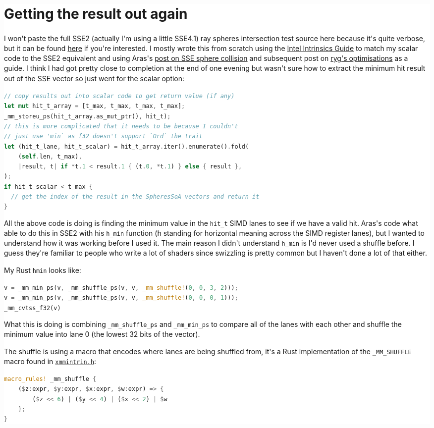 # Getting the result out again

I won't paste the full SSE2 (actually I'm using a little SSE4.1) ray spheres intersection test source here because it's quite verbose, but it can be found [here](https://github.com/bitshifter/pathtrace-rs/blob/spheres_simd/src/collision.rs#L173) if you're interested. I mostly wrote this from scratch using the [Intel Intrinsics Guide](https://software.intel.com/sites/landingpage/IntrinsicsGuide/#) to match my scalar code to the SSE2 equivalent and using Aras's [post on SSE sphere collision](http://aras-p.info/blog/2018/04/11/Daily-Pathtracer-8-SSE-HitSpheres/) and subsequent post on [ryg's optimisations](http://aras-p.info/blog/2018/04/13/Daily-Pathtracer-9-A-wild-ryg-appears/) as a guide. I think I had got pretty close to completion at the end of one evening but wasn't sure how to extract the minimum hit result out of the SSE vector so just went for the scalar option:

```rust
// copy results out into scalar code to get return value (if any)
let mut hit_t_array = [t_max, t_max, t_max, t_max];
_mm_storeu_ps(hit_t_array.as_mut_ptr(), hit_t);
// this is more complicated that it needs to be because I couldn't
// just use 'min` as f32 doesn't support `Ord` the trait
let (hit_t_lane, hit_t_scalar) = hit_t_array.iter().enumerate().fold(
    (self.len, t_max),
    |result, t| if *t.1 < result.1 { (t.0, *t.1) } else { result },
);
if hit_t_scalar < t_max {
  // get the index of the result in the SpheresSoA vectors and return it
}
```

All the above code is doing is finding the minimum value in the `hit_t` SIMD lanes to see if we have a valid hit. Aras's code what able to do this in SSE2 with his `h_min` function (h standing for horizontal meaning across the SIMD register lanes), but I wanted to understand how it was working before I used it. The main reason I didn't understand `h_min` is I'd never used a shuffle before. I guess they're familiar to people who write a lot of shaders since swizzling is pretty common but I haven't done a lot of that either.

My Rust `hmin` looks like:

```rust
v = _mm_min_ps(v, _mm_shuffle_ps(v, v, _mm_shuffle!(0, 0, 3, 2)));
v = _mm_min_ps(v, _mm_shuffle_ps(v, v, _mm_shuffle!(0, 0, 0, 1)));
_mm_cvtss_f32(v)
```

What this is doing is combining `_mm_shuffle_ps` and `_mm_min_ps` to compare all of the lanes with each other and shuffle the minimum value into lane 0 (the lowest 32 bits of the vector).

The shuffle is using a macro that encodes where lanes are being shuffled from, it's a Rust implementation of the `_MM_SHUFFLE` macro found in [`xmmintrin.h`](https://clang.llvm.org/doxygen/xmmintrin_8h.html#a65a052b655bd49ff3fe128b61847df9f):

```rust
macro_rules! _mm_shuffle {
    ($z:expr, $y:expr, $x:expr, $w:expr) => {
        ($z << 6) | ($y << 4) | ($x << 2) | $w
    };
}
```
